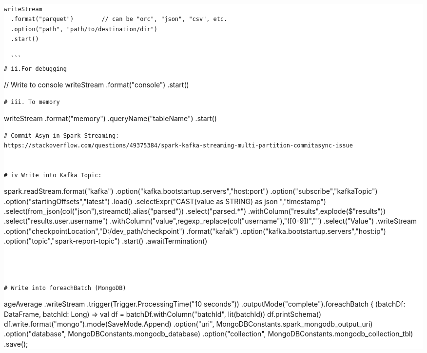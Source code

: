   ```
  writeStream
    .format("parquet")        // can be "orc", "json", "csv", etc.
    .option("path", "path/to/destination/dir")
    .start()
	
	```
 # ii.For debugging
```
// Write to console
writeStream
    .format("console")
    .start()
```	
# iii. To memory
```
writeStream
    .format("memory")
    .queryName("tableName")
    .start()		
```
# Commit Asyn in Spark Streaming:
https://stackoverflow.com/questions/49375384/spark-kafka-streaming-multi-partition-commitasync-issue


# iv Write into Kafka Topic:
  ```
  
  spark.readStream.format("kafka")
 .option("kafka.bootstartup.servers","host:port")
 .option("subscribe","kafkaTopic")
 .option("startingOffsets","latest")
 .load()
 .selectExpr("CAST(value as STRING) as json ","timestamp")
 .select(from_json(col("json"),streamctl).alias("parsed"))
 .select("parsed.*")
 .withColumn("results",explode($"results"))
 .select("results.user.username")
 .withColumn("value",regexp_replace(col("username"),"([0-9])","")
 .select("Value")
 .writeStream
 .option("checkpointLocation","D:/dev_path/checkpoint")
 .format("kafak")
 .option("kafka.bootstartup.servers","host:ip")
 .option("topic","spark-report-topic")
 .start()
 .awaitTermination()
 
  ```
  


# Write into foreachBatch (MongoDB)
```
ageAverage
      .writeStream
      .trigger(Trigger.ProcessingTime("10 seconds"))
      .outputMode("complete").foreachBatch { (batchDf: DataFrame, batchId: Long) =>
      val df = batchDf.withColumn("batchId", lit(batchId))
      df.printSchema()
      df.write.format("mongo").mode(SaveMode.Append)
        .option("uri", MongoDBConstants.spark_mongodb_output_uri)
        .option("database", MongoDBConstants.mongodb_database)
        .option("collection", MongoDBConstants.mongodb_collection_tbl)
        .save();